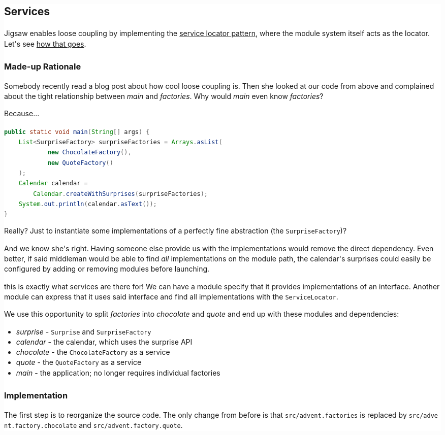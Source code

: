 ## Services

Jigsaw enables loose coupling by implementing the [service locator pattern](https://en.wikipedia.org/wiki/Service_locator_pattern), where the module system itself acts as the locator.
Let's see [how that goes](https://github.com/CodeFX-org/demo-jigsaw-advent-calendar/tree/03-services).

### Made-up Rationale

Somebody recently read a blog post about how cool loose coupling is.
Then she looked at our code from above and complained about the tight relationship between *main* and *factories*.
Why would *main* even know *factories*?

Because...

```java
public static void main(String[] args) {
	List<SurpriseFactory> surpriseFactories = Arrays.asList(
			new ChocolateFactory(),
			new QuoteFactory()
	);
	Calendar calendar =
		Calendar.createWithSurprises(surpriseFactories);
	System.out.println(calendar.asText());
}
```

Really?
Just to instantiate some implementations of a perfectly fine abstraction (the `SurpriseFactory`)?

And we know she's right.
Having someone else provide us with the implementations would remove the direct dependency.
Even better, if said middleman would be able to find *all* implementations on the module path, the calendar's surprises could easily be configured by adding or removing modules before launching.

this is exactly what services are there for!
We can have a module specify that it provides implementations of an interface.
Another module can express that it uses said interface and find all implementations with the `ServiceLocator`.

We use this opportunity to split *factories* into *chocolate* and *quote* and end up with these modules and dependencies:

-   *surprise* - `Surprise` and `SurpriseFactory`
-   *calendar* - the calendar, which uses the surprise API
-   *chocolate* - the `ChocolateFactory` as a service
-   *quote* - the `QuoteFactory` as a service
-   *main* - the application; no longer requires individual factories

<contentimage slug="jigsaw-hands-on-services"></contentimage>

### Implementation

The first step is to reorganize the source code.
The only change from before is that `src/advent.factories` is replaced by `src/advent.factory.chocolate` and `src/advent.factory.quote`.
